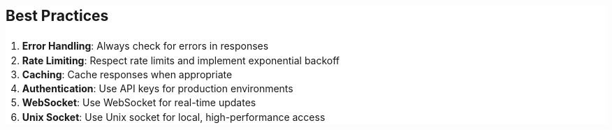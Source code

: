 ## Best Practices

1. **Error Handling**: Always check for errors in responses
2. **Rate Limiting**: Respect rate limits and implement exponential backoff
3. **Caching**: Cache responses when appropriate
4. **Authentication**: Use API keys for production environments
5. **WebSocket**: Use WebSocket for real-time updates
6. **Unix Socket**: Use Unix socket for local, high-performance access 